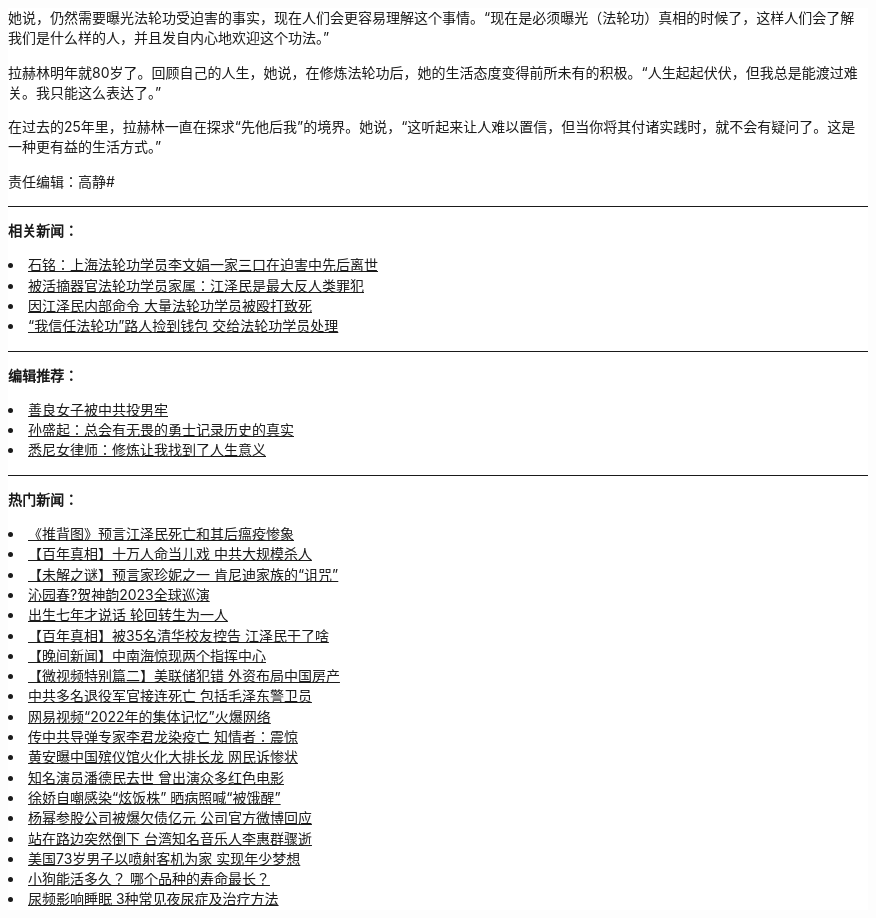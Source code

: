 <p>她说，仍然需要曝光法轮功受迫害的事实，现在人们会更容易理解这个事情。“现在是必须曝光（法轮功）真相的时候了，这样人们会了解我们是什么样的人，并且发自内心地欢迎这个功法。”</p>
<p>拉赫林明年就80岁了。回顾自己的人生，她说，在修炼法轮功后，她的生活态度变得前所未有的积极。“人生起起伏伏，但我总是能渡过难关。我只能这么表达了。”</p>
<p>在过去的25年里，拉赫林一直在探求“先他后我”的境界。她说，“这听起来让人难以置信，但当你将其付诸实践时，就不会有疑问了。这是一种更有益的生活方式。”</p>
<p>责任编辑：高静#</p>
	
<hr>


<strong>相关新闻：</strong>
<li><a href="https://github.com/19920513/djy/blob/master/gb/22/11/19/n13869025.md#1">石铭：上海法轮功学员李文娟一家三口在迫害中先后离世</a></li>
<li><a href="https://github.com/19920513/djy/blob/master/gb/22/12/2/n13877209.md#1">被活摘器官法轮功学员家属：江泽民是最大反人类罪犯</a></li>
<li><a href="https://github.com/19920513/djy/blob/master/gb/22/12/2/n13877409.md#1">因江泽民内部命令 大量法轮功学员被殴打致死</a></li>
<li><a href="https://github.com/19920513/djy/blob/master/gb/22/12/7/n13879855.md#1">“我信任法轮功”路人捡到钱包 交给法轮功学员处理</a></li>
<hr>


<strong>编辑推荐：</strong>
<li><a href="https://github.com/19920513/djy/blob/master/gb/13/9/29/n3974789.md?dfh#1" target="_blank">善良女子被中共投男牢</a></li><li><a href="https://github.com/tsiac2612/djy/blob/master/gb/19/2/6/n11027279.md#1" target="_blank">孙盛起：总会有无畏的勇士记录历史的真实</a></li><li><a href="https://github.com/tsiac2612/djy/blob/master/gb/19/10/12/n11583426.md#1" target="_blank">悉尼女律师：修炼让我找到了人生意义</a></li>
<hr>

<strong>热门新闻：</strong>
<li><a href="https://github.com/19920513/djy/blob/master/gb/22/12/27/n13893016.md#1">《推背图》预言江泽民死亡和其后瘟疫惨象</a></li>
<li><a href="https://github.com/19920513/djy/blob/master/gb/22/12/23/n13890728.md#1">【百年真相】十万人命当儿戏 中共大规模杀人</a></li>
<li><a href="https://github.com/19920513/djy/blob/master/gb/22/12/26/n13891849.md#1">【未解之谜】预言家珍妮之一 肯尼迪家族的“诅咒”</a></li>
<li><a href="https://github.com/19920513/djy/blob/master/gb/22/12/22/n13889893.md#1">沁园春?贺神韵2023全球巡演</a></li>
<li><a href="https://github.com/19920513/djy/blob/master/gb/22/12/24/n13891107.md#1">出生七年才说话 轮回转生为一人</a></li>
<li><a href="https://github.com/19920513/djy/blob/master/gb/22/12/29/n13894609.md#1">【百年真相】被35名清华校友控告 江泽民干了啥</a></li>
<li><a href="https://github.com/19920513/djy/blob/master/gb/22/12/30/n13895248.md#1">【晚间新闻】中南海惊现两个指挥中心</a></li>
<li><a href="https://github.com/19920513/djy/blob/master/gb/22/12/30/n13895476.md#1">【微视频特别篇二】美联储犯错 外资布局中国房产</a></li>
<li><a href="https://github.com/19920513/djy/blob/master/gb/22/12/29/n13893987.md#1">中共多名退役军官接连死亡 包括毛泽东警卫员</a></li>
<li><a href="https://github.com/19920513/djy/blob/master/gb/22/12/29/n13894498.md#1">网易视频“2022年的集体记忆”火爆网络</a></li>
<li><a href="https://github.com/19920513/djy/blob/master/gb/22/12/29/n13893955.md#1">传中共导弹专家李君龙染疫亡 知情者：震惊</a></li>
<li><a href="https://github.com/19920513/djy/blob/master/gb/22/12/30/n13894733.md#1">黄安曝中国殡仪馆火化大排长龙 网民诉惨状</a></li>
<li><a href="https://github.com/19920513/djy/blob/master/gb/22/12/28/n13893138.md#1">知名演员潘德民去世 曾出演众多红色电影</a></li>
<li><a href="https://github.com/19920513/djy/blob/master/gb/22/12/28/n13893835.md#1">徐娇自嘲感染“炫饭株” 晒病照喊“被饿醒”</a></li>
<li><a href="https://github.com/19920513/djy/blob/master/gb/22/12/29/n13894649.md#1">杨幂参股公司被爆欠债亿元 公司官方微博回应</a></li>
<li><a href="https://github.com/19920513/djy/blob/master/gb/22/12/29/n13894614.md#1">站在路边突然倒下 台湾知名音乐人李惠群骤逝</a></li>
<li><a href="https://github.com/19920513/djy/blob/master/gb/22/12/29/n13894250.md#1">美国73岁男子以喷射客机为家 实现年少梦想</a></li>
<li><a href="https://github.com/19920513/djy/blob/master/gb/22/12/28/n13893287.md#1">小狗能活多久？ 哪个品种的寿命最长？</a></li>
<li><a href="https://github.com/19920513/djy/blob/master/gb/22/12/28/n13893675.md#1">尿频影响睡眠 3种常见夜尿症及治疗方法</a></li>